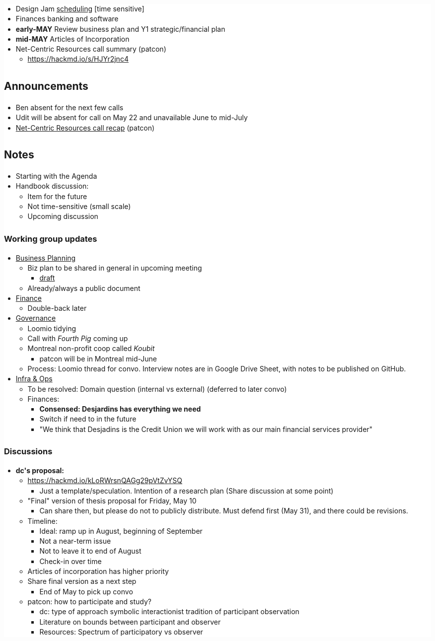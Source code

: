   - Design Jam [scheduling](https://www.when2meet.com/?7826663-EcYuA) [time sensitive]
  - Finances banking and software
  - **early-MAY** Review business plan and Y1 strategic/financial plan
  - **mid-MAY** Articles of Incorporation
  - Net-Centric Resources call summary (patcon)
    - https://hackmd.io/s/HJYr2jnc4

## Announcements

- Ben absent for the next few calls
- Udit will be absent for call on May 22 and unavailable June to mid-July 
- [Net-Centric Resources call recap](https://hackmd.io/s/HJYr2jnc4) (patcon)

## Notes

- Starting with the Agenda
- Handbook discussion:
    - Item for the future
    - Not time-sensitive (small scale)
    - Upcoming discussion

### Working group updates

- [Business Planning][biz-wg]
    - Biz plan to be shared in general in upcoming meeting
        - [draft](https://docs.google.com/document/d/1U8C1XZcDpu1r4ciecbKEZ6vOL41nTinfqPCbZDhkAWc/edit)
    - Already/always a public document
- [Finance][fin-wg]
    - Double-back later
- [Governance][gov-wg]
    - Loomio tidying
    - Call with _Fourth Pig_ coming up
    - Montreal non-profit coop called _Koubit_
        - patcon will be in Montreal mid-June
    - Process: Loomio thread for convo. Interview notes are in Google Drive Sheet, with notes to be published on GitHub.
- [Infra & Ops][ino-wg]
    - To be resolved: Domain question (internal vs external) (deferred to later convo)
    - Finances: 
        - **Consensed: Desjardins has everything we need**
        - Switch if need to in the future
        - "We think that Desjadins is the Credit Union we will work with as our main financial services provider"

### Discussions

- **dc's proposal:**
    - https://hackmd.io/kLoRWrsnQAGg29pVtZvYSQ
        - Just a template/speculation. Intention of a research plan (Share discussion at some point)
    - "Final" version of thesis proposal for Friday, May 10
        - Can share then, but please do not to publicly distribute. Must defend first (May 31), and there could be revisions.
    - Timeline:
        - Ideal: ramp up in August, beginning of September
        - Not a near-term issue
        - Not to leave it to end of August
        - Check-in over time
    - Articles of incorporation has higher priority
    - Share final version as a next step
        - End of May to pick up convo
    - patcon: how to participate and study?
        - dc: type of approach symbolic interactionist tradition of participant observation
        - Literature on bounds between participant and observer
        - Resources: Spectrum of participatory vs observer

[template]: https://hackmd.io/0mgHiik2QwOLbOT-2_Uh7w?edit
[cal]: https://calendar.google.com/calendar/embed?src=s2224p8sptnujs736vplf9anjo%40group.calendar.google.com&ctz=America%2FToronto
[gh]: https://github.com/cryptographydog/december-retreat
[gdrive]: https://drive.google.com/drive/u/0/folders/14KYnYwOEK3InYZ3jCn-Gtf5q430sE9oc
[biz-wg]: https://loomio.cryptography.dog/g/ojZI2bPl/working-groups-business-planning
[fin-wg]: https://loomio.cryptography.dog/g/sRPwaorg/working-groups-finance
[gov-wg]: https://loomio.cryptography.dog/g/BaAj6dQn/working-groups-governance-by-laws-incorporation-articles-gm-
[ino-wg]: https://loomio.cryptography.dog/g/KvARWad7/working-groups-infrastructure-and-operations